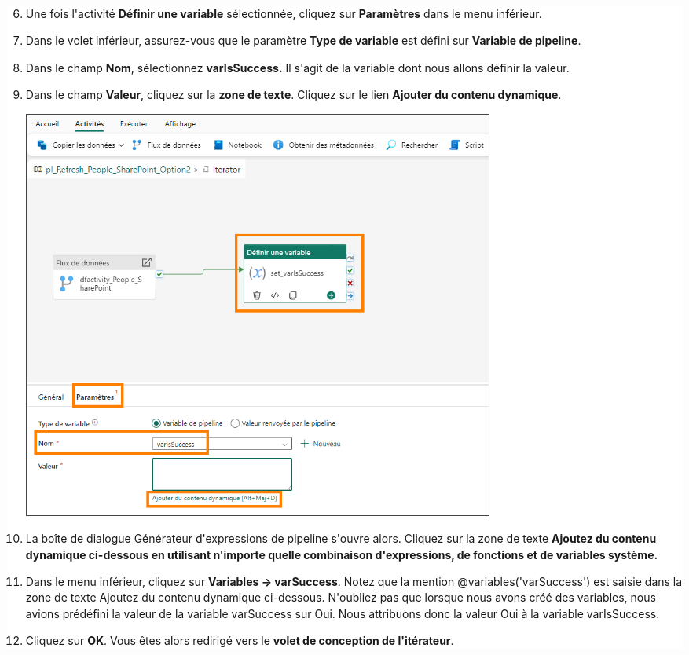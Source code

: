 6. Une fois l'activité **Définir une variable** sélectionnée, cliquez
  sur **Paramètres** dans le menu inférieur.

7. Dans le volet inférieur, assurez-vous que le paramètre **Type de
  variable** est défini sur **Variable de pipeline**.

8. Dans le champ **Nom**, sélectionnez **varIsSuccess.** Il s'agit de
  la variable dont nous allons définir la valeur.

9. Dans le champ **Valeur**, cliquez sur la **zone de texte**. Cliquez
  sur le lien **Ajouter du contenu dynamique**.

    ![](../media/Lab-05/image38.png)

10. La boîte de dialogue Générateur d'expressions de pipeline s'ouvre
  alors. Cliquez sur la zone de texte **Ajoutez du contenu dynamique
  ci-dessous en utilisant n'importe quelle combinaison d'expressions,
  de fonctions et de variables système.**

11. Dans le menu inférieur, cliquez sur **Variables -\> varSuccess**.
  Notez que la mention \@variables(\'varSuccess\') est saisie dans la
  zone de texte Ajoutez du contenu dynamique ci-dessous. N'oubliez pas
  que lorsque nous avons créé des variables, nous avions prédéfini la
  valeur de la variable varSuccess sur Oui. Nous attribuons donc la
  valeur Oui à la variable varIsSuccess.

12. Cliquez sur **OK**. Vous êtes alors redirigé vers le **volet de
  conception de l'itérateur**.
